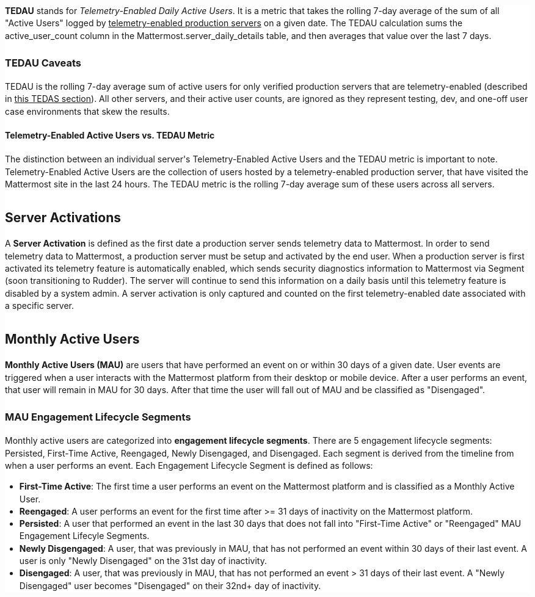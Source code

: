 **TEDAU** stands for _Telemetry-Enabled Daily Active Users_. It is a metric that takes the rolling 7-day average of the sum of all "Active Users" logged by [telemetry-enabled production servers](metrics-definitions.md#tedas) on a given date. The TEDAU calculation sums the active\_user\_count column in the Mattermost.server\_daily\_details table, and then averages that value over the last 7 days.

### TEDAU Caveats

TEDAU is the rolling 7-day average sum of active users for only verified production servers that are telemetry-enabled \(described in [this TEDAS section](metrics-definitions.md#server-considerations)\). All other servers, and their active user counts, are ignored as they represent testing, dev, and one-off user case environments that skew the results.

#### Telemetry-Enabled Active Users vs. TEDAU Metric

The distinction between an individual server's Telemetry-Enabled Active Users and the TEDAU metric is important to note. Telemetry-Enabled Active Users are the collection of users hosted by a telemetry-enabled production server, that have visited the Mattermost site in the last 24 hours. The TEDAU metric is the rolling 7-day average sum of these users across all servers.

## Server Activations

A **Server Activation** is defined as the first date a production server sends telemetry data to Mattermost. In order to send telemetry data to Mattermost, a production server must be setup and activated by the end user. When a production server is first activated its telemetry feature is automatically enabled, which sends security diagnostics information to Mattermost via Segment \(soon transitioning to Rudder\). The server will continue to send this information on a daily basis until this telemetry feature is disabled by a system admin. A server activation is only captured and counted on the first telemetry-enabled date associated with a specific server.

## Monthly Active Users

**Monthly Active Users \(MAU\)** are users that have performed an event on or within 30 days of a given date. User events are triggered when a user interacts with the Mattermost platform from their desktop or mobile device. After a user performs an event, that user will remain in MAU for 30 days. After that time the user will fall out of MAU and be classified as "Disengaged".

### MAU Engagement Lifecycle Segments

Monthly active users are categorized into **engagement lifecycle segments**. There are 5 engagement lifecycle segments: Persisted, First-Time Active, Reengaged, Newly Disengaged, and Disengaged. Each segment is derived from the timeline from when a user performs an event. Each Engagement Lifecycle Segment is defined as follows:

* **First-Time Active**: The first time a user performs an event on the Mattermost platform and is classified as a Monthly Active User.
* **Reengaged**: A user performs an event for the first time after &gt;= 31 days of inactivity on the Mattermost platform.
* **Persisted**: A user that performed an event in the last 30 days that does not fall into "First-Time Active" or "Reengaged" MAU Engagement Lifecyle Segments.
* **Newly Disgengaged**: A user, that was previously in MAU, that has not performed an event within 30 days of their last event. A user is only "Newly Disengaged" on the 31st day of inactivity. 
* **Disengaged**: A user, that was previously in MAU, that has not performed an event &gt; 31 days of their last event. A "Newly Disengaged" user becomes "Disengaged" on their 32nd+ day of inactivity.
